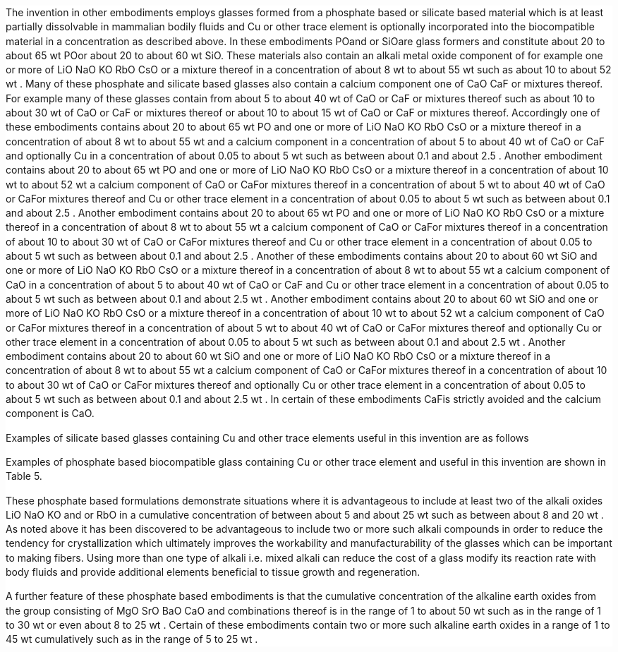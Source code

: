 The invention in other embodiments employs glasses formed from a phosphate based or silicate based material which is at least partially dissolvable in mammalian bodily fluids and Cu or other trace element is optionally incorporated into the biocompatible material in a concentration as described above. In these embodiments POand or SiOare glass formers and constitute about 20 to about 65 wt POor about 20 to about 60 wt SiO. These materials also contain an alkali metal oxide component of for example one or more of LiO NaO KO RbO CsO or a mixture thereof in a concentration of about 8 wt to about 55 wt such as about 10 to about 52 wt . Many of these phosphate and silicate based glasses also contain a calcium component one of CaO CaF or mixtures thereof. For example many of these glasses contain from about 5 to about 40 wt of CaO or CaF or mixtures thereof such as about 10 to about 30 wt of CaO or CaF or mixtures thereof or about 10 to about 15 wt of CaO or CaF or mixtures thereof. Accordingly one of these embodiments contains about 20 to about 65 wt PO and one or more of LiO NaO KO RbO CsO or a mixture thereof in a concentration of about 8 wt to about 55 wt and a calcium component in a concentration of about 5 to about 40 wt of CaO or CaF and optionally Cu in a concentration of about 0.05 to about 5 wt such as between about 0.1 and about 2.5 . Another embodiment contains about 20 to about 65 wt PO and one or more of LiO NaO KO RbO CsO or a mixture thereof in a concentration of about 10 wt to about 52 wt a calcium component of CaO or CaFor mixtures thereof in a concentration of about 5 wt to about 40 wt of CaO or CaFor mixtures thereof and Cu or other trace element in a concentration of about 0.05 to about 5 wt such as between about 0.1 and about 2.5 . Another embodiment contains about 20 to about 65 wt PO and one or more of LiO NaO KO RbO CsO or a mixture thereof in a concentration of about 8 wt to about 55 wt a calcium component of CaO or CaFor mixtures thereof in a concentration of about 10 to about 30 wt of CaO or CaFor mixtures thereof and Cu or other trace element in a concentration of about 0.05 to about 5 wt such as between about 0.1 and about 2.5 . Another of these embodiments contains about 20 to about 60 wt SiO and one or more of LiO NaO KO RbO CsO or a mixture thereof in a concentration of about 8 wt to about 55 wt a calcium component of CaO in a concentration of about 5 to about 40 wt of CaO or CaF and Cu or other trace element in a concentration of about 0.05 to about 5 wt such as between about 0.1 and about 2.5 wt . Another embodiment contains about 20 to about 60 wt SiO and one or more of LiO NaO KO RbO CsO or a mixture thereof in a concentration of about 10 wt to about 52 wt a calcium component of CaO or CaFor mixtures thereof in a concentration of about 5 wt to about 40 wt of CaO or CaFor mixtures thereof and optionally Cu or other trace element in a concentration of about 0.05 to about 5 wt such as between about 0.1 and about 2.5 wt . Another embodiment contains about 20 to about 60 wt SiO and one or more of LiO NaO KO RbO CsO or a mixture thereof in a concentration of about 8 wt to about 55 wt a calcium component of CaO or CaFor mixtures thereof in a concentration of about 10 to about 30 wt of CaO or CaFor mixtures thereof and optionally Cu or other trace element in a concentration of about 0.05 to about 5 wt such as between about 0.1 and about 2.5 wt . In certain of these embodiments CaFis strictly avoided and the calcium component is CaO.

Examples of silicate based glasses containing Cu and other trace elements useful in this invention are as follows 

Examples of phosphate based biocompatible glass containing Cu or other trace element and useful in this invention are shown in Table 5.

These phosphate based formulations demonstrate situations where it is advantageous to include at least two of the alkali oxides LiO NaO KO and or RbO in a cumulative concentration of between about 5 and about 25 wt such as between about 8 and 20 wt . As noted above it has been discovered to be advantageous to include two or more such alkali compounds in order to reduce the tendency for crystallization which ultimately improves the workability and manufacturability of the glasses which can be important to making fibers. Using more than one type of alkali i.e. mixed alkali can reduce the cost of a glass modify its reaction rate with body fluids and provide additional elements beneficial to tissue growth and regeneration.

A further feature of these phosphate based embodiments is that the cumulative concentration of the alkaline earth oxides from the group consisting of MgO SrO BaO CaO and combinations thereof is in the range of 1 to about 50 wt such as in the range of 1 to 30 wt or even about 8 to 25 wt . Certain of these embodiments contain two or more such alkaline earth oxides in a range of 1 to 45 wt cumulatively such as in the range of 5 to 25 wt .
